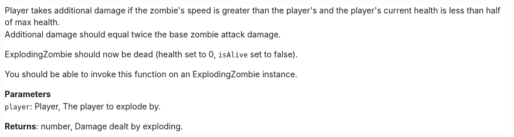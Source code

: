 Player takes additional damage if the zombie's speed is greater than the player's and the player's current health is less than half of max health.  
Additional damage should equal twice the base zombie attack damage.

ExplodingZombie should now be dead (health set to 0, `isAlive` set to false).

You should be able to invoke this function on an ExplodingZombie instance.

**Parameters**  
`player`: Player, The player to explode by.

**Returns**: number, Damage dealt by exploding.